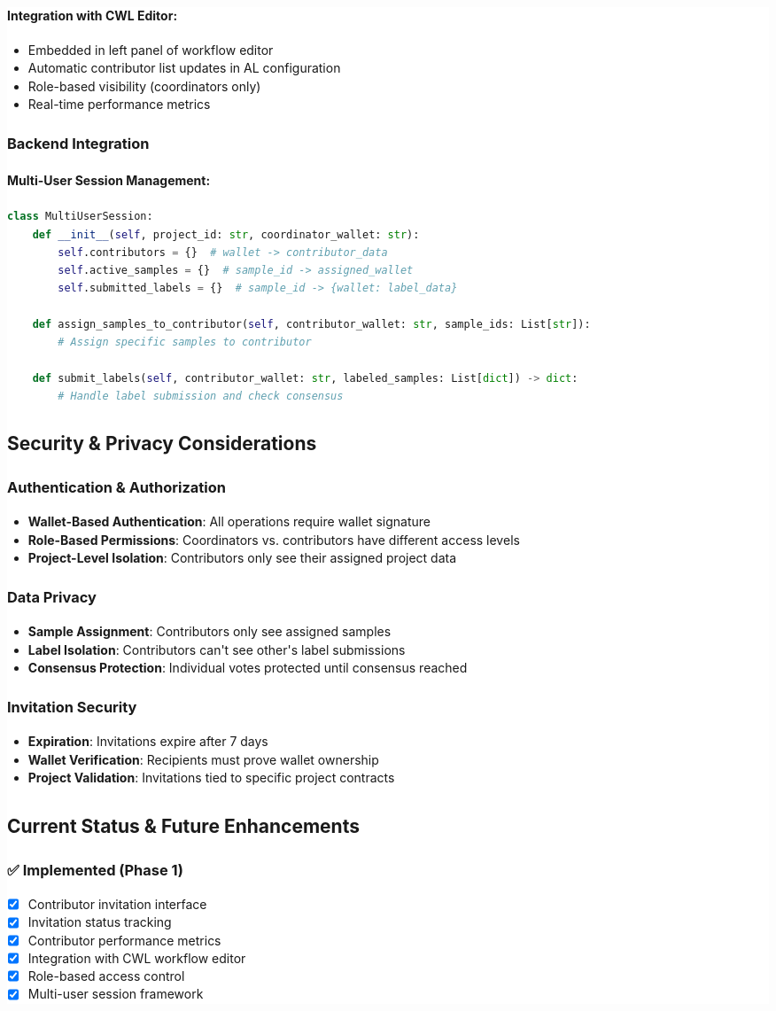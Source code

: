 #### **Integration with CWL Editor:**
- Embedded in left panel of workflow editor
- Automatic contributor list updates in AL configuration
- Role-based visibility (coordinators only)
- Real-time performance metrics

### **Backend Integration**

#### **Multi-User Session Management:**
```python
class MultiUserSession:
    def __init__(self, project_id: str, coordinator_wallet: str):
        self.contributors = {}  # wallet -> contributor_data
        self.active_samples = {}  # sample_id -> assigned_wallet
        self.submitted_labels = {}  # sample_id -> {wallet: label_data}
        
    def assign_samples_to_contributor(self, contributor_wallet: str, sample_ids: List[str]):
        # Assign specific samples to contributor
        
    def submit_labels(self, contributor_wallet: str, labeled_samples: List[dict]) -> dict:
        # Handle label submission and check consensus
```

## Security & Privacy Considerations

### **Authentication & Authorization**
- **Wallet-Based Authentication**: All operations require wallet signature
- **Role-Based Permissions**: Coordinators vs. contributors have different access levels
- **Project-Level Isolation**: Contributors only see their assigned project data

### **Data Privacy**
- **Sample Assignment**: Contributors only see assigned samples
- **Label Isolation**: Contributors can't see other's label submissions
- **Consensus Protection**: Individual votes protected until consensus reached

### **Invitation Security**
- **Expiration**: Invitations expire after 7 days
- **Wallet Verification**: Recipients must prove wallet ownership
- **Project Validation**: Invitations tied to specific project contracts

## Current Status & Future Enhancements

### ✅ **Implemented (Phase 1)**
- [x] Contributor invitation interface
- [x] Invitation status tracking
- [x] Contributor performance metrics
- [x] Integration with CWL workflow editor
- [x] Role-based access control
- [x] Multi-user session framework
